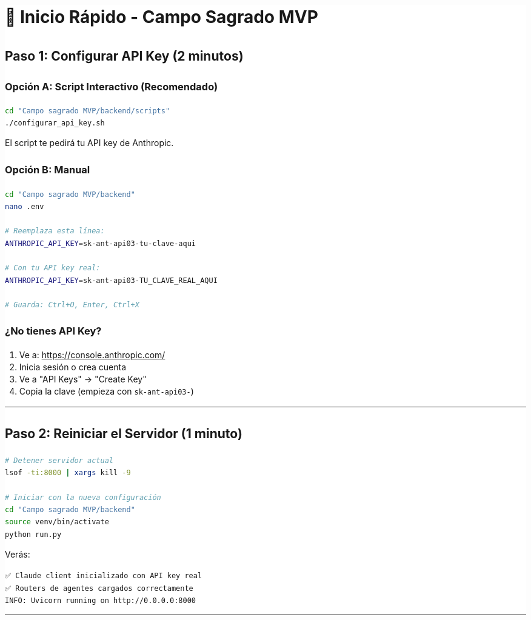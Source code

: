 # 🚀 Inicio Rápido - Campo Sagrado MVP

## **Paso 1: Configurar API Key (2 minutos)**

### Opción A: Script Interactivo (Recomendado)

```bash
cd "Campo sagrado MVP/backend/scripts"
./configurar_api_key.sh
```

El script te pedirá tu API key de Anthropic.

### Opción B: Manual

```bash
cd "Campo sagrado MVP/backend"
nano .env

# Reemplaza esta línea:
ANTHROPIC_API_KEY=sk-ant-api03-tu-clave-aqui

# Con tu API key real:
ANTHROPIC_API_KEY=sk-ant-api03-TU_CLAVE_REAL_AQUI

# Guarda: Ctrl+O, Enter, Ctrl+X
```

### ¿No tienes API Key?

1. Ve a: https://console.anthropic.com/
2. Inicia sesión o crea cuenta
3. Ve a "API Keys" → "Create Key"
4. Copia la clave (empieza con `sk-ant-api03-`)

---

## **Paso 2: Reiniciar el Servidor (1 minuto)**

```bash
# Detener servidor actual
lsof -ti:8000 | xargs kill -9

# Iniciar con la nueva configuración
cd "Campo sagrado MVP/backend"
source venv/bin/activate
python run.py
```

Verás:
```
✅ Claude client inicializado con API key real
✅ Routers de agentes cargados correctamente
INFO: Uvicorn running on http://0.0.0.0:8000
```

---